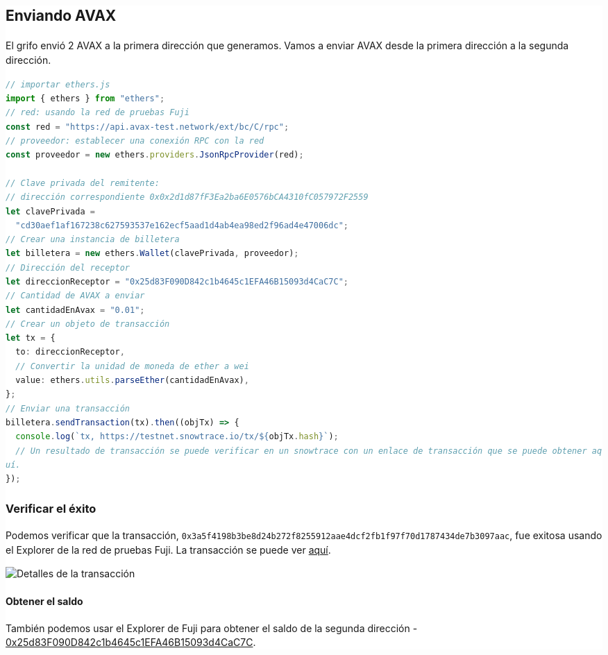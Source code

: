 ## Enviando AVAX

El grifo envió 2 AVAX a la primera dirección que generamos. Vamos a enviar AVAX desde la primera dirección a la segunda dirección.

```typescript
// importar ethers.js
import { ethers } from "ethers";
// red: usando la red de pruebas Fuji
const red = "https://api.avax-test.network/ext/bc/C/rpc";
// proveedor: establecer una conexión RPC con la red
const proveedor = new ethers.providers.JsonRpcProvider(red);

// Clave privada del remitente:
// dirección correspondiente 0x0x2d1d87fF3Ea2ba6E0576bCA4310fC057972F2559
let clavePrivada =
  "cd30aef1af167238c627593537e162ecf5aad1d4ab4ea98ed2f96ad4e47006dc";
// Crear una instancia de billetera
let billetera = new ethers.Wallet(clavePrivada, proveedor);
// Dirección del receptor
let direccionReceptor = "0x25d83F090D842c1b4645c1EFA46B15093d4CaC7C";
// Cantidad de AVAX a enviar
let cantidadEnAvax = "0.01";
// Crear un objeto de transacción
let tx = {
  to: direccionReceptor,
  // Convertir la unidad de moneda de ether a wei
  value: ethers.utils.parseEther(cantidadEnAvax),
};
// Enviar una transacción
billetera.sendTransaction(tx).then((objTx) => {
  console.log(`tx, https://testnet.snowtrace.io/tx/${objTx.hash}`);
  // Un resultado de transacción se puede verificar en un snowtrace con un enlace de transacción que se puede obtener aquí.
});
```

### Verificar el éxito

Podemos verificar que la transacción, `0x3a5f4198b3be8d24b272f8255912aae4dcf2fb1f97f70d1787434de7b3097aac`, fue exitosa usando el Explorer de la red de pruebas Fuji. La transacción se puede ver [aquí](https://testnet.snowtrace.io/tx/0x3a5f4198b3be8d24b272f8255912aae4dcf2fb1f97f70d1787434de7b3097aac).

![Detalles de la transacción](/img/fuji-wf-alt-tx-2.png)

#### Obtener el saldo

También podemos usar el Explorer de Fuji para obtener el saldo de la segunda dirección - [0x25d83F090D842c1b4645c1EFA46B15093d4CaC7C](https://testnet.snowtrace.io/address/0x25d83F090D842c1b4645c1EFA46B15093d4CaC7C).
